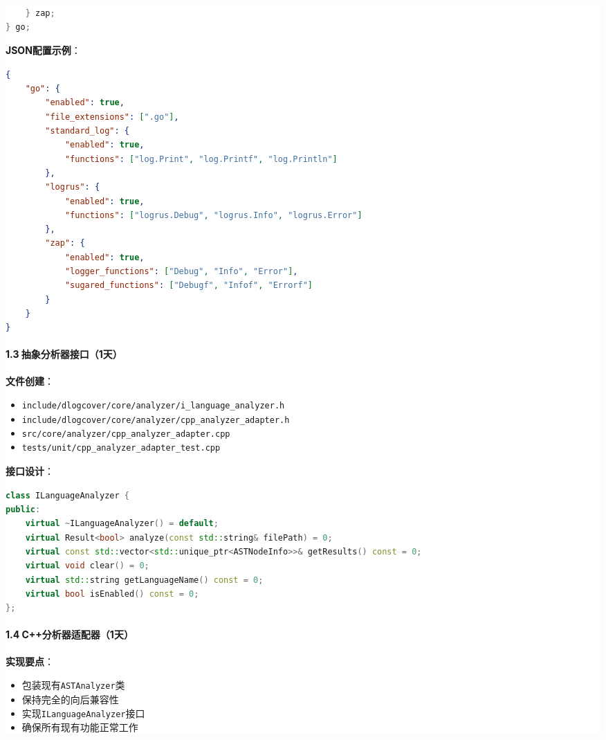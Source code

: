 ```cpp
    } zap;
} go;
```

**JSON配置示例**：
```json
{
    "go": {
        "enabled": true,
        "file_extensions": [".go"],
        "standard_log": {
            "enabled": true,
            "functions": ["log.Print", "log.Printf", "log.Println"]
        },
        "logrus": {
            "enabled": true,
            "functions": ["logrus.Debug", "logrus.Info", "logrus.Error"]
        },
        "zap": {
            "enabled": true,
            "logger_functions": ["Debug", "Info", "Error"],
            "sugared_functions": ["Debugf", "Infof", "Errorf"]
        }
    }
}
```

#### 1.3 抽象分析器接口（1天）

**文件创建**：
- `include/dlogcover/core/analyzer/i_language_analyzer.h`
- `include/dlogcover/core/analyzer/cpp_analyzer_adapter.h`
- `src/core/analyzer/cpp_analyzer_adapter.cpp`
- `tests/unit/cpp_analyzer_adapter_test.cpp`

**接口设计**：
```cpp
class ILanguageAnalyzer {
public:
    virtual ~ILanguageAnalyzer() = default;
    virtual Result<bool> analyze(const std::string& filePath) = 0;
    virtual const std::vector<std::unique_ptr<ASTNodeInfo>>& getResults() const = 0;
    virtual void clear() = 0;
    virtual std::string getLanguageName() const = 0;
    virtual bool isEnabled() const = 0;
};
```

#### 1.4 C++分析器适配器（1天）

**实现要点**：
- 包装现有`ASTAnalyzer`类
- 保持完全的向后兼容性
- 实现`ILanguageAnalyzer`接口
- 确保所有现有功能正常工作
